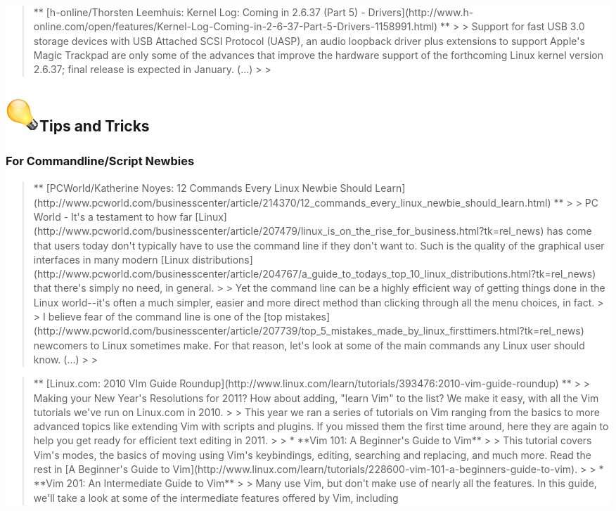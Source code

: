 <blockquote>**
      [h-online/Thorsten Leemhuis: Kernel Log: Coming in 2.6.37 (Part 5) - Drivers](http://www.h-online.com/open/features/Kernel-Log-Coming-in-2-6-37-Part-5-Drivers-1158991.html)
    **
> 
> Support for fast USB 3.0 storage devices with USB Attached SCSI Protocol (UASP), an audio
      loopback driver plus extensions to support Apple's Magic Trackpad are only some of the
      advances that improve the hardware support of the forthcoming Linux kernel version 2.6.37;
      final release is expected in January. (...)
> 
> </blockquote>

## ![Header Picture](/wp-content/uploads/2010/12/OWN-oxygen-Tips-and-Tricks.png)Tips and Tricks

### For Commandline/Script Newbies

<blockquote>**
        [PCWorld/Katherine Noyes: 12 Commands Every Linux Newbie Should Learn](http://www.pcworld.com/businesscenter/article/214370/12_commands_every_linux_newbie_should_learn.html)
      **
> 
> PC World - It's a testament to how far [Linux](http://www.pcworld.com/businesscenter/article/207479/linux_is_on_the_rise_for_business.html?tk=rel_news) has come that users today don't typically have to use the command line if they don't want to. Such is the quality of the graphical user 
        interfaces in many modern [Linux distributions](http://www.pcworld.com/businesscenter/article/204767/a_guide_to_todays_top_10_linux_distributions.html?tk=rel_news) that there's simply no need, in general.
> 
> Yet the command line can be a highly efficient way of getting things done in the Linux
        world--it's often a much simpler, easier and more direct method than clicking through all
        the menu choices, in fact.
> 
> I believe fear of the command line is one of the 
        [top mistakes](http://www.pcworld.com/businesscenter/article/207739/top_5_mistakes_made_by_linux_firsttimers.html?tk=rel_news) newcomers to Linux sometimes make. For that reason, let's look at
        some of the main commands any Linux user should know. (...)
> 
> </blockquote>

<blockquote>**
        [Linux.com: 2010 VIm Guide Roundup](http://www.linux.com/learn/tutorials/393476:2010-vim-guide-roundup)
      **
> 
> Making your New Year's Resolutions for 2011? How about adding, "learn Vim" to the list?
        We make it easy, with all the Vim tutorials we've run on Linux.com in 2010.
> 
> This year we ran a series of tutorials on Vim ranging from the basics to more advanced
        topics like extending Vim with scripts and plugins. If you missed them the first time
        around, here they are again to help you get ready for efficient text editing in 2011.
> 
>   * **Vim 101: A Beginner's Guide to Vim**
> 
> This tutorial covers Vim's modes, the basics of moving using Vim's keybindings,
            editing, searching and replacing, and much more. Read the rest in [A Beginner's Guide to Vim](http://www.linux.com/learn/tutorials/228600-vim-101-a-beginners-guide-to-vim).
> 
>   * **Vim 201: An Intermediate Guide to Vim**
> 
> Many use Vim, but don't make use of nearly all the features. In this guide, we'll
            take a look at some of the intermediate features offered by Vim, including